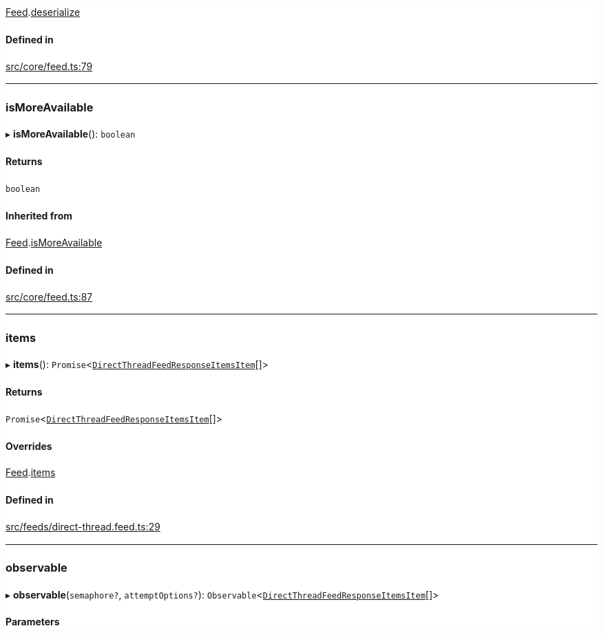 [Feed](../index/Feed.md).[deserialize](../index/Feed.md#deserialize)

#### Defined in

[src/core/feed.ts:79](https://github.com/Nerixyz/instagram-private-api/blob/4971f34/src/core/feed.ts#L79)

___

### isMoreAvailable

▸ **isMoreAvailable**(): `boolean`

#### Returns

`boolean`

#### Inherited from

[Feed](../index/Feed.md).[isMoreAvailable](../index/Feed.md#ismoreavailable)

#### Defined in

[src/core/feed.ts:87](https://github.com/Nerixyz/instagram-private-api/blob/4971f34/src/core/feed.ts#L87)

___

### items

▸ **items**(): `Promise`<[`DirectThreadFeedResponseItemsItem`](../../interfaces/responses/DirectThreadFeedResponseItemsItem.md)[]\>

#### Returns

`Promise`<[`DirectThreadFeedResponseItemsItem`](../../interfaces/responses/DirectThreadFeedResponseItemsItem.md)[]\>

#### Overrides

[Feed](../index/Feed.md).[items](../index/Feed.md#items)

#### Defined in

[src/feeds/direct-thread.feed.ts:29](https://github.com/Nerixyz/instagram-private-api/blob/4971f34/src/feeds/direct-thread.feed.ts#L29)

___

### observable

▸ **observable**(`semaphore?`, `attemptOptions?`): `Observable`<[`DirectThreadFeedResponseItemsItem`](../../interfaces/responses/DirectThreadFeedResponseItemsItem.md)[]\>

#### Parameters
